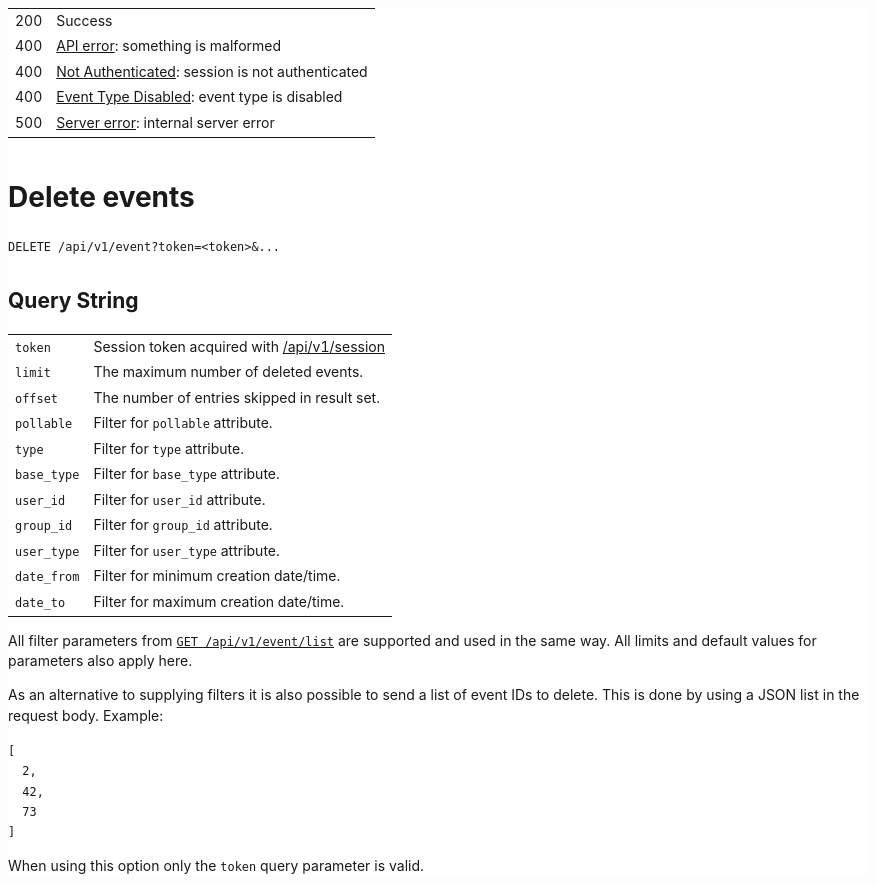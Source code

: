 |   |   |
|---|---|
| 200 | Success |
| 400 | [API error](/en/technical/errors): something is malformed |
| 400 | [Not Authenticated](/en/technical/errors): session is not authenticated |
| 400 | [Event Type Disabled](/en/technical/errors): event type is disabled |
| 500 | [Server error](/en/technical/errors): internal server error |


# Delete events

	DELETE /api/v1/event?token=<token>&...

## Query String

|   |   |
|---|---|
| `token`     | Session token acquired with [/api/v1/session](/en/technical/api/session) |
| `limit`     | The maximum number of deleted events.       |
| `offset`    | The number of entries skipped in result set. |
| `pollable`  | Filter for `pollable` attribute.             |
| `type`      | Filter for `type` attribute.                 |
| `base_type` | Filter for `base_type` attribute.            |
| `user_id`   | Filter for `user_id` attribute.              |
| `group_id`  | Filter for `group_id` attribute.             |
| `user_type` | Filter for `user_type` attribute.            |
| `date_from` | Filter for minimum creation date/time.       |
| `date_to`   | Filter for maximum creation date/time.       |

All filter parameters from [`GET /api/v1/event/list`](#list-events) are supported and used in the same way. All limits and default values for parameters also apply here.

As an alternative to supplying filters it is also possible to send a list of event IDs to delete. This is done by using a JSON list in the request body. Example:
```
[
  2,
  42,
  73
]
```
When using this option only the `token` query parameter is valid.
